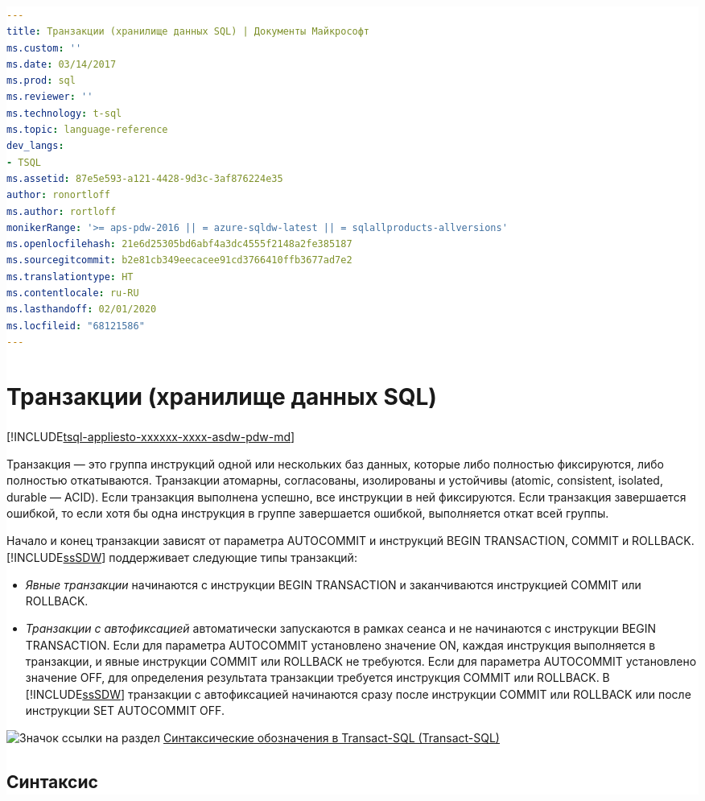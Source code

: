 ```yaml
---
title: Транзакции (хранилище данных SQL) | Документы Майкрософт
ms.custom: ''
ms.date: 03/14/2017
ms.prod: sql
ms.reviewer: ''
ms.technology: t-sql
ms.topic: language-reference
dev_langs:
- TSQL
ms.assetid: 87e5e593-a121-4428-9d3c-3af876224e35
author: ronortloff
ms.author: rortloff
monikerRange: '>= aps-pdw-2016 || = azure-sqldw-latest || = sqlallproducts-allversions'
ms.openlocfilehash: 21e6d25305bd6abf4a3dc4555f2148a2fe385187
ms.sourcegitcommit: b2e81cb349eecacee91cd3766410ffb3677ad7e2
ms.translationtype: HT
ms.contentlocale: ru-RU
ms.lasthandoff: 02/01/2020
ms.locfileid: "68121586"
---
```

# <a name="transactions-sql-data-warehouse"></a>Транзакции (хранилище данных SQL)
[!INCLUDE[tsql-appliesto-xxxxxx-xxxx-asdw-pdw-md](../../includes/tsql-appliesto-xxxxxx-xxxx-asdw-pdw-md.md)]

  Транзакция — это группа инструкций одной или нескольких баз данных, которые либо полностью фиксируются, либо полностью откатываются. Транзакции атомарны, согласованы, изолированы и устойчивы (atomic, consistent, isolated, durable — ACID). Если транзакция выполнена успешно, все инструкции в ней фиксируются. Если транзакция завершается ошибкой, то если хотя бы одна инструкция в группе завершается ошибкой, выполняется откат всей группы.  
  
 Начало и конец транзакции зависят от параметра AUTOCOMMIT и инструкций BEGIN TRANSACTION, COMMIT и ROLLBACK. [!INCLUDE[ssSDW](../../includes/sssdw-md.md)] поддерживает следующие типы транзакций:  
  
-   *Явные транзакции* начинаются с инструкции BEGIN TRANSACTION и заканчиваются инструкцией COMMIT или ROLLBACK.  
  
-   *Транзакции с автофиксацией* автоматически запускаются в рамках сеанса и не начинаются с инструкции BEGIN TRANSACTION. Если для параметра AUTOCOMMIT установлено значение ON, каждая инструкция выполняется в транзакции, и явные инструкции COMMIT или ROLLBACK не требуются. Если для параметра AUTOCOMMIT установлено значение OFF, для определения результата транзакции требуется инструкция COMMIT или ROLLBACK. В [!INCLUDE[ssSDW](../../includes/sssdw-md.md)] транзакции с автофиксацией начинаются сразу после инструкции COMMIT или ROLLBACK или после инструкции SET AUTOCOMMIT OFF.  
  
 ![Значок ссылки на раздел](../../database-engine/configure-windows/media/topic-link.gif "Значок ссылки на раздел") [Синтаксические обозначения в Transact-SQL &#40;Transact-SQL&#41;](../../t-sql/language-elements/transact-sql-syntax-conventions-transact-sql.md)  
  
## <a name="syntax"></a>Синтаксис  
  